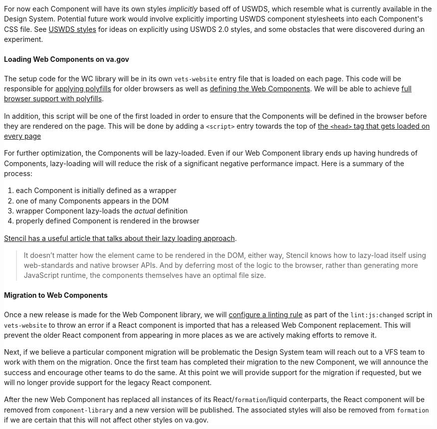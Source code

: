 For now each Component will have its own styles _implicitly_ based off of USWDS, which resemble what is currently available in the Design System. Potential future work would involve explicitly importing USWDS component stylesheets into each Component's CSS file. See [USWDS styles](#uswds-styles) for ideas on explicitly using USWDS 2.0 styles, and some obstacles that were discovered during an experiment.

#### Loading Web Components on va.gov

The setup code for the WC library will be in its own `vets-website` entry file that is loaded on each page. This code will be responsible for [applying polyfills](https://stenciljs.com/docs/faq#what-polyfills-does-stencil-provide) for older browsers as well as [defining the Web Components](https://developer.mozilla.org/en-US/docs/Web/API/CustomElementRegistry/define). We will be able to achieve [full browser support with polyfills](https://stenciljs.com/docs/browser-support#browser-support).

In addition, this script will be one of the first loaded in order to ensure that the Components will be defined in the browser before they are rendered on the page. This will be done by adding a `<script>` entry towards the top of [the `<head>` tag that gets loaded on every page](https://github.com/department-of-veterans-affairs/vets-website/blob/dc5018065eccf073d172097a19922755126c98a3/src/site/includes/header.html#L16)

For further optimization, the Components will be lazy-loaded. Even if our Web Component library ends up having hundreds of Components, lazy-loading will will reduce the risk of a significant negative performance impact. Here is a summary of the process:

1. each Component is initially defined as a wrapper
1. one of many Components appears in the DOM
1. wrapper Component lazy-loads the _actual_ definition
1. properly defined Component is rendered in the browser

[Stencil has a useful article that talks about their lazy loading approach](https://stenciljs.com/blog/how-lazy-loading-web-components-work).

> It doesn’t matter how the element came to be rendered in the DOM, either way, Stencil knows how to lazy-load itself using web-standards and native browser APIs. And by deferring most of the logic to the browser, rather than generating more JavaScript runtime, the components themselves have an optimal file size.

#### Migration to Web Components

Once a new release is made for the Web Component library, we will [configure a linting rule](https://github.com/AlexMost/eslint-plugin-deprecate/blob/master/docs/rules/import.md) as part of the `lint:js:changed` script in `vets-website` to throw an error if a React component is imported that has a released Web Component replacement. This will prevent the older React component from appearing in more places as we are actively making efforts to remove it.

Next, if we believe a particular component migration will be problematic the Design System team will reach out to a VFS team to work with them on the migration. Once the first team has completed their migration to the new Component, we will announce the success and encourage other teams to do the same. At this point we will provide support for the migration if requested, but we will no longer provide support for the legacy React component.

After the new Web Component has replaced all instances of its React/`formation`/liquid conterparts, the React component will be removed from `component-library` and a new version will be published. The associated styles will also be removed from `formation` if we are certain that this will not affect other styles on va.gov.
